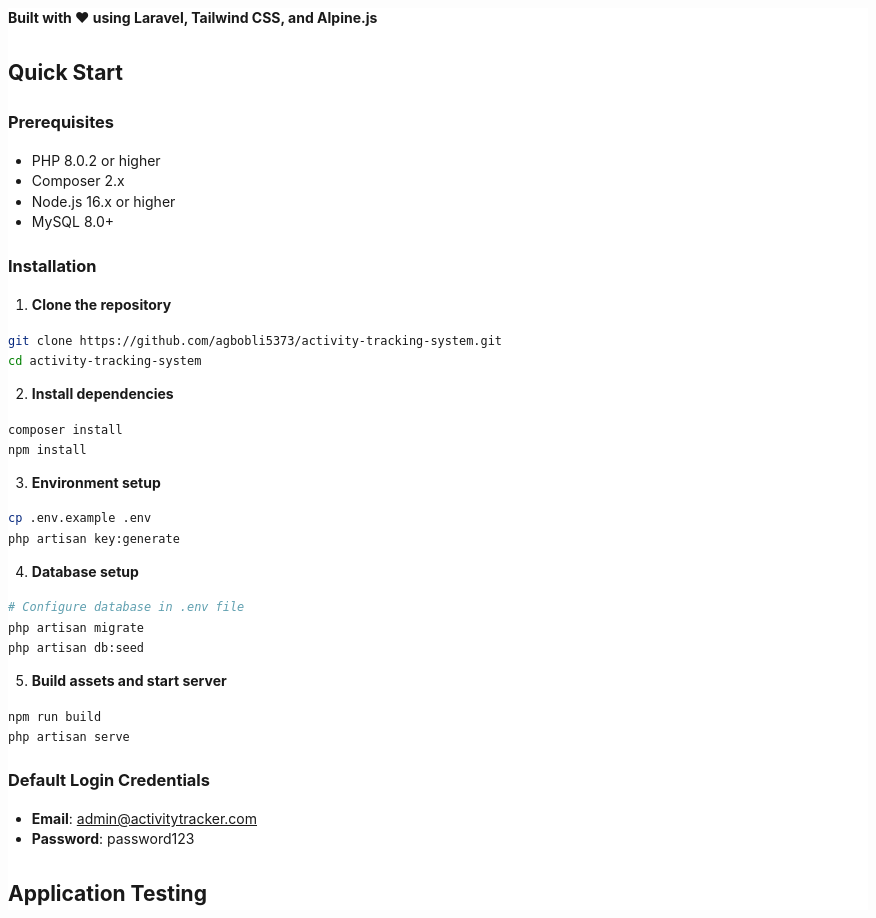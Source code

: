 
**Built with ❤️ using Laravel, Tailwind CSS, and Alpine.js**

## Quick Start

### Prerequisites

-   PHP 8.0.2 or higher
-   Composer 2.x
-   Node.js 16.x or higher
-   MySQL 8.0+ 

### Installation

1. **Clone the repository**

```bash
git clone https://github.com/agbobli5373/activity-tracking-system.git
cd activity-tracking-system
```

2. **Install dependencies**

```bash
composer install
npm install
```

3. **Environment setup**

```bash
cp .env.example .env
php artisan key:generate
```

4. **Database setup**

```bash
# Configure database in .env file
php artisan migrate
php artisan db:seed
```

5. **Build assets and start server**

```bash
npm run build
php artisan serve
```

### Default Login Credentials

-   **Email**: admin@activitytracker.com
-   **Password**: password123

## Application Testing
